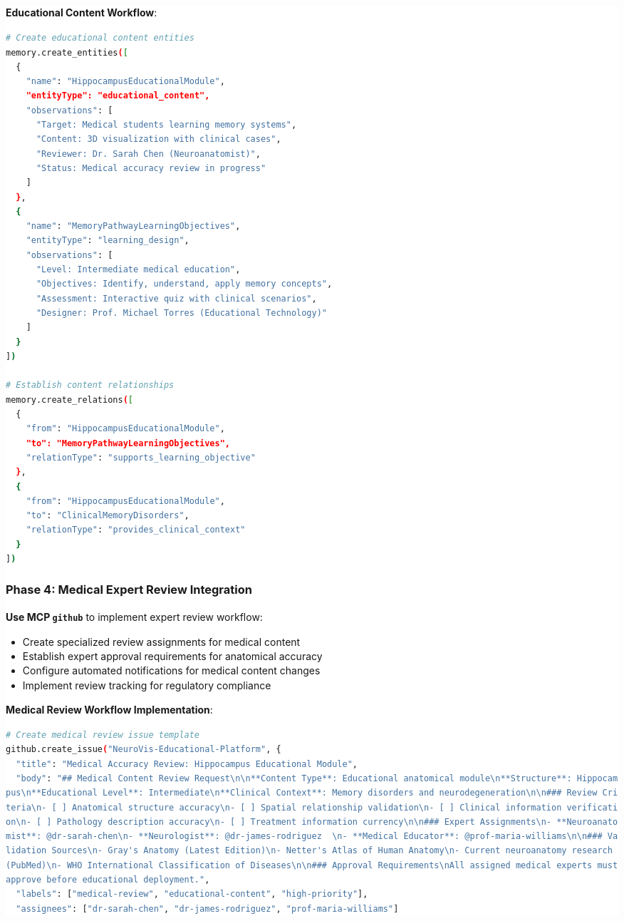 **Educational Content Workflow**:
```bash
# Create educational content entities
memory.create_entities([
  {
    "name": "HippocampusEducationalModule",
    "entityType": "educational_content",
    "observations": [
      "Target: Medical students learning memory systems",
      "Content: 3D visualization with clinical cases",
      "Reviewer: Dr. Sarah Chen (Neuroanatomist)",
      "Status: Medical accuracy review in progress"
    ]
  },
  {
    "name": "MemoryPathwayLearningObjectives", 
    "entityType": "learning_design",
    "observations": [
      "Level: Intermediate medical education",
      "Objectives: Identify, understand, apply memory concepts",
      "Assessment: Interactive quiz with clinical scenarios",
      "Designer: Prof. Michael Torres (Educational Technology)"
    ]
  }
])

# Establish content relationships
memory.create_relations([
  {
    "from": "HippocampusEducationalModule",
    "to": "MemoryPathwayLearningObjectives",
    "relationType": "supports_learning_objective"
  },
  {
    "from": "HippocampusEducationalModule", 
    "to": "ClinicalMemoryDisorders",
    "relationType": "provides_clinical_context"
  }
])
```

### Phase 4: Medical Expert Review Integration
**Use MCP `github`** to implement expert review workflow:
- Create specialized review assignments for medical content
- Establish expert approval requirements for anatomical accuracy
- Configure automated notifications for medical content changes
- Implement review tracking for regulatory compliance

**Medical Review Workflow Implementation**:
```bash
# Create medical review issue template
github.create_issue("NeuroVis-Educational-Platform", {
  "title": "Medical Accuracy Review: Hippocampus Educational Module",
  "body": "## Medical Content Review Request\n\n**Content Type**: Educational anatomical module\n**Structure**: Hippocampus\n**Educational Level**: Intermediate\n**Clinical Context**: Memory disorders and neurodegeneration\n\n### Review Criteria\n- [ ] Anatomical structure accuracy\n- [ ] Spatial relationship validation\n- [ ] Clinical information verification\n- [ ] Pathology description accuracy\n- [ ] Treatment information currency\n\n### Expert Assignments\n- **Neuroanatomist**: @dr-sarah-chen\n- **Neurologist**: @dr-james-rodriguez  \n- **Medical Educator**: @prof-maria-williams\n\n### Validation Sources\n- Gray's Anatomy (Latest Edition)\n- Netter's Atlas of Human Anatomy\n- Current neuroanatomy research (PubMed)\n- WHO International Classification of Diseases\n\n### Approval Requirements\nAll assigned medical experts must approve before educational deployment.",
  "labels": ["medical-review", "educational-content", "high-priority"],
  "assignees": ["dr-sarah-chen", "dr-james-rodriguez", "prof-maria-williams"]
```